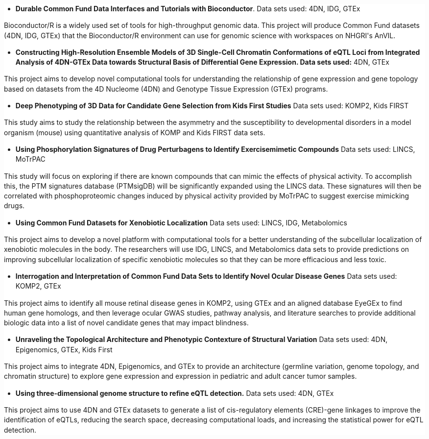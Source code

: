 - **Durable Common Fund Data Interfaces and Tutorials with Bioconductor**. Data sets used: 4DN, IDG, GTEx 

Bioconductor/R is a widely used set of tools for high-throughput genomic data. This project will produce Common Fund datasets (4DN, IDG, GTEx) that the Bioconductor/R environment can use for genomic science with workspaces on NHGRI's AnVIL. 

- **Constructing High-Resolution Ensemble Models of 3D Single-Cell Chromatin Conformations of eQTL Loci from Integrated Analysis of 4DN-GTEx Data towards Structural Basis of Differential Gene Expression. Data sets used:** 4DN, GTEx 

This project aims to develop novel computational tools for understanding the relationship of gene expression and gene topology based on datasets from the 4D Nucleome (4DN) and Genotype Tissue Expression (GTEx) programs. 

- **Deep Phenotyping of 3D Data for Candidate Gene Selection from Kids First Studies** Data sets used: KOMP2, Kids FIRST 

This study aims to study the relationship between the asymmetry and the susceptibility to developmental disorders in a model organism (mouse) using quantitative analysis of KOMP and Kids FIRST data sets. 

- **Using Phosphorylation Signatures of Drug Perturbagens to Identify Exercisemimetic Compounds** Data sets used: LINCS, MoTrPAC 

This study will focus on exploring if there are known compounds that can mimic the effects of physical activity. To accomplish this, the PTM signatures database (PTMsigDB) will be significantly expanded using the LINCS data. These signatures will then be correlated with phosphoproteomic changes induced by physical activity provided by MoTrPAC to suggest exercise mimicking drugs. 

- **Using Common Fund Datasets for Xenobiotic Localization** Data sets used: LINCS, IDG, Metabolomics 

This project aims to develop a novel platform with computational tools for a better understanding of the subcellular localization of xenobiotic molecules in the body. The researchers will use IDG, LINCS, and Metabolomics data sets to provide predictions on improving subcellular localization of  specific xenobiotic molecules so that they can be more efficacious and less toxic. 

- **Interrogation and Interpretation of Common Fund Data Sets to Identify Novel Ocular Disease Genes** Data sets used: KOMP2, GTEx 

This project aims to identify all mouse retinal disease genes in KOMP2, using GTEx and an aligned database EyeGEx to find human gene homologs, and then leverage ocular GWAS studies, pathway analysis, and literature searches to provide additional biologic data into a list of novel candidate genes that may impact blindness. 

- **Unraveling the Topological Architecture and Phenotypic Contexture of Structural Variation** Data sets used: 4DN, Epigenomics, GTEx, Kids First 

This project aims to integrate 4DN, Epigenomics, and GTEx to provide an architecture (germline variation, genome topology, and chromatin structure) to explore gene expression and expression in pediatric and adult cancer tumor samples. 

- **Using three-dimensional genome structure to refine eQTL detection.** Data sets used: 4DN, GTEx 

This project aims to use 4DN and GTEx datasets to generate a list of cis-regulatory elements (CRE)-gene linkages to improve the identification of eQTLs, reducing the search space, decreasing computational loads, and increasing the statistical power for eQTL detection. 
